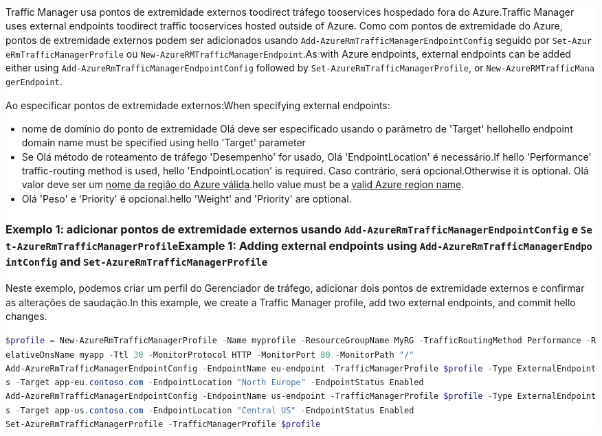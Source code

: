 <span data-ttu-id="74f03-201">Traffic Manager usa pontos de extremidade externos toodirect tráfego tooservices hospedado fora do Azure.</span><span class="sxs-lookup"><span data-stu-id="74f03-201">Traffic Manager uses external endpoints toodirect traffic tooservices hosted outside of Azure.</span></span> <span data-ttu-id="74f03-202">Como com pontos de extremidade do Azure, pontos de extremidade externos podem ser adicionados usando `Add-AzureRmTrafficManagerEndpointConfig` seguido por `Set-AzureRmTrafficManagerProfile` ou `New-AzureRMTrafficManagerEndpoint`.</span><span class="sxs-lookup"><span data-stu-id="74f03-202">As with Azure endpoints, external endpoints can be added either using `Add-AzureRmTrafficManagerEndpointConfig` followed by `Set-AzureRmTrafficManagerProfile`, or `New-AzureRMTrafficManagerEndpoint`.</span></span>

<span data-ttu-id="74f03-203">Ao especificar pontos de extremidade externos:</span><span class="sxs-lookup"><span data-stu-id="74f03-203">When specifying external endpoints:</span></span>

* <span data-ttu-id="74f03-204">nome de domínio do ponto de extremidade Olá deve ser especificado usando o parâmetro de 'Target' hello</span><span class="sxs-lookup"><span data-stu-id="74f03-204">hello endpoint domain name must be specified using hello 'Target' parameter</span></span>
* <span data-ttu-id="74f03-205">Se Olá método de roteamento de tráfego 'Desempenho' for usado, Olá 'EndpointLocation' é necessário.</span><span class="sxs-lookup"><span data-stu-id="74f03-205">If hello 'Performance' traffic-routing method is used, hello 'EndpointLocation' is required.</span></span> <span data-ttu-id="74f03-206">Caso contrário, será opcional.</span><span class="sxs-lookup"><span data-stu-id="74f03-206">Otherwise it is optional.</span></span> <span data-ttu-id="74f03-207">Olá valor deve ser um [nome da região do Azure válida](https://azure.microsoft.com/regions/).</span><span class="sxs-lookup"><span data-stu-id="74f03-207">hello value must be a [valid Azure region name](https://azure.microsoft.com/regions/).</span></span>
* <span data-ttu-id="74f03-208">Olá 'Peso' e 'Priority' é opcional.</span><span class="sxs-lookup"><span data-stu-id="74f03-208">hello 'Weight' and 'Priority' are optional.</span></span>

### <a name="example-1-adding-external-endpoints-using-add-azurermtrafficmanagerendpointconfig-and-set-azurermtrafficmanagerprofile"></a><span data-ttu-id="74f03-209">Exemplo 1: adicionar pontos de extremidade externos usando `Add-AzureRmTrafficManagerEndpointConfig` e `Set-AzureRmTrafficManagerProfile`</span><span class="sxs-lookup"><span data-stu-id="74f03-209">Example 1: Adding external endpoints using `Add-AzureRmTrafficManagerEndpointConfig` and `Set-AzureRmTrafficManagerProfile`</span></span>

<span data-ttu-id="74f03-210">Neste exemplo, podemos criar um perfil do Gerenciador de tráfego, adicionar dois pontos de extremidade externos e confirmar as alterações de saudação.</span><span class="sxs-lookup"><span data-stu-id="74f03-210">In this example, we create a Traffic Manager profile, add two external endpoints, and commit hello changes.</span></span>

```powershell
$profile = New-AzureRmTrafficManagerProfile -Name myprofile -ResourceGroupName MyRG -TrafficRoutingMethod Performance -RelativeDnsName myapp -Ttl 30 -MonitorProtocol HTTP -MonitorPort 80 -MonitorPath "/"
Add-AzureRmTrafficManagerEndpointConfig -EndpointName eu-endpoint -TrafficManagerProfile $profile -Type ExternalEndpoints -Target app-eu.contoso.com -EndpointLocation "North Europe" -EndpointStatus Enabled
Add-AzureRmTrafficManagerEndpointConfig -EndpointName us-endpoint -TrafficManagerProfile $profile -Type ExternalEndpoints -Target app-us.contoso.com -EndpointLocation "Central US" -EndpointStatus Enabled
Set-AzureRmTrafficManagerProfile -TrafficManagerProfile $profile
```
